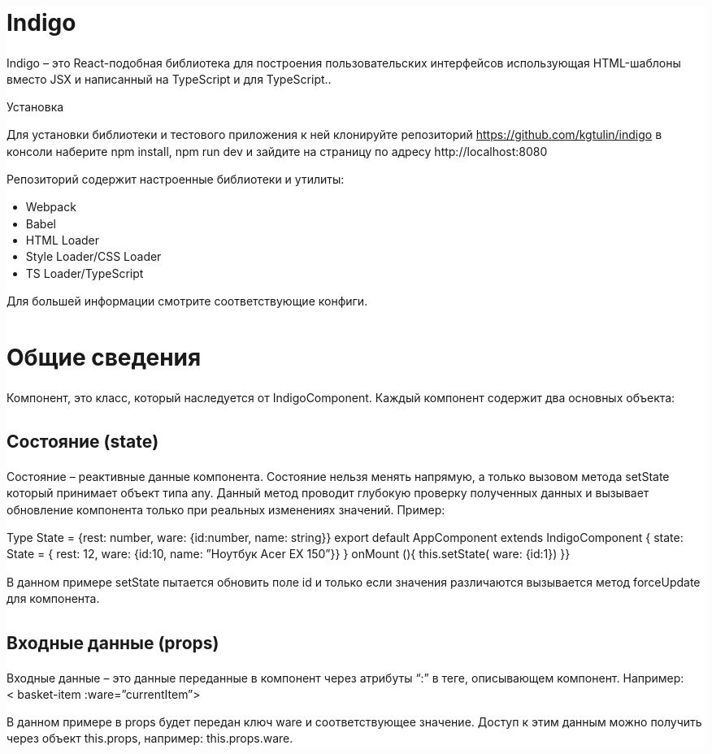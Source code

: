 # Indigo

Indigo – это React-подобная библиотека для построения пользовательских интерфейсов использующая HTML-шаблоны вместо JSX и написанный на TypeScript и для TypeScript..

Установка

Для установки библиотеки и тестового приложения к ней клонируйте репозиторий https://github.com/kgtulin/indigo в консоли наберите npm install, npm run dev и зайдите на страницу по адресу http://localhost:8080

Репозиторий содержит настроенные библиотеки и утилиты:

- Webpack  
- Babel  
- HTML Loader  
- Style Loader/CSS Loader  
- TS Loader/TypeScript

Для большей информации смотрите соответствующие конфиги.

# Общие сведения

Компонент, это класс, который наследуется от IndigoComponent. Каждый компонент содержит два основных объекта:

## Состояние (state)

Состояние – реактивные данные компонента. Состояние нельзя менять напрямую, а только вызовом метода setState который принимает объект типа any. Данный метод проводит глубокую проверку полученных данных и вызывает обновление компонента только при реальных изменениях значений. Пример:

Type State = {rest: number, ware: {id:number, name: string}}
export default AppComponent extends IndigoComponent {
    state: State = { 
	    rest: 12, ware: {id:10, name: ”Ноутбук Acer EX 150”}}
    }
    onMount (){
	    this.setState( ware: {id:1})
}}

В данном примере setState пытается обновить поле id и только если значения различаются вызывается метод forceUpdate  для компонента.

## Входные данные (props)

Входные данные – это данные переданные в компонент через атрибуты “:” в теге, описывающем компонент. Например:  
< basket-item  :ware=”currentItem”></basket-item>

В данном примере в props  будет передан ключ ware  и соответствующее значение. Доступ к этим данным можно получить через объект this.props, например: this.props.ware.
